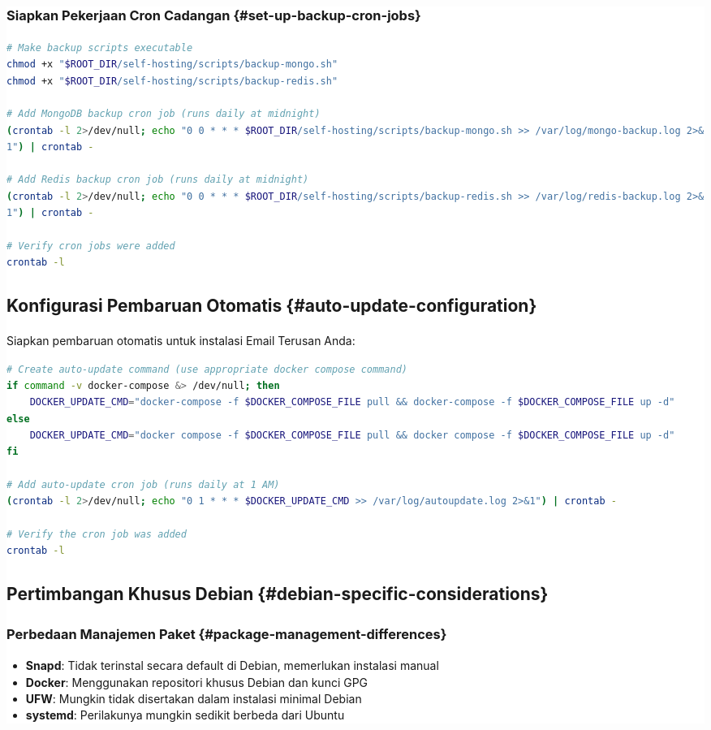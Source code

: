 ### Siapkan Pekerjaan Cron Cadangan {#set-up-backup-cron-jobs}

```bash
# Make backup scripts executable
chmod +x "$ROOT_DIR/self-hosting/scripts/backup-mongo.sh"
chmod +x "$ROOT_DIR/self-hosting/scripts/backup-redis.sh"

# Add MongoDB backup cron job (runs daily at midnight)
(crontab -l 2>/dev/null; echo "0 0 * * * $ROOT_DIR/self-hosting/scripts/backup-mongo.sh >> /var/log/mongo-backup.log 2>&1") | crontab -

# Add Redis backup cron job (runs daily at midnight)
(crontab -l 2>/dev/null; echo "0 0 * * * $ROOT_DIR/self-hosting/scripts/backup-redis.sh >> /var/log/redis-backup.log 2>&1") | crontab -

# Verify cron jobs were added
crontab -l
```

## Konfigurasi Pembaruan Otomatis {#auto-update-configuration}

Siapkan pembaruan otomatis untuk instalasi Email Terusan Anda:

```bash
# Create auto-update command (use appropriate docker compose command)
if command -v docker-compose &> /dev/null; then
    DOCKER_UPDATE_CMD="docker-compose -f $DOCKER_COMPOSE_FILE pull && docker-compose -f $DOCKER_COMPOSE_FILE up -d"
else
    DOCKER_UPDATE_CMD="docker compose -f $DOCKER_COMPOSE_FILE pull && docker compose -f $DOCKER_COMPOSE_FILE up -d"
fi

# Add auto-update cron job (runs daily at 1 AM)
(crontab -l 2>/dev/null; echo "0 1 * * * $DOCKER_UPDATE_CMD >> /var/log/autoupdate.log 2>&1") | crontab -

# Verify the cron job was added
crontab -l
```

## Pertimbangan Khusus Debian {#debian-specific-considerations}

### Perbedaan Manajemen Paket {#package-management-differences}

* **Snapd**: Tidak terinstal secara default di Debian, memerlukan instalasi manual
* **Docker**: Menggunakan repositori khusus Debian dan kunci GPG
* **UFW**: Mungkin tidak disertakan dalam instalasi minimal Debian
* **systemd**: Perilakunya mungkin sedikit berbeda dari Ubuntu
